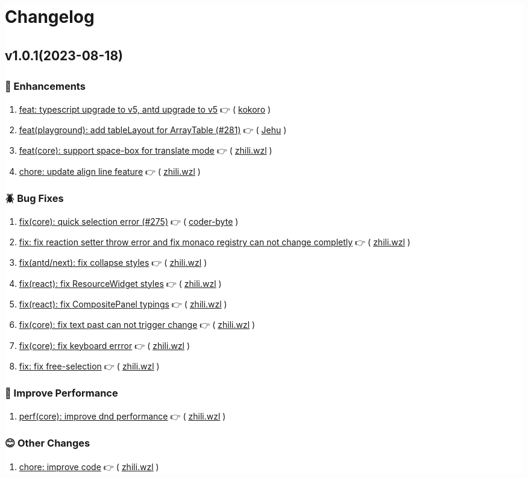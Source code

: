 # Changelog

## v1.0.1(2023-08-18)

### :tada: Enhancements

1. [feat: typescript upgrade to v5, antd upgrade to v5](https://github.com/alibaba/designable/commit/cc7b302) :point_right: ( [kokoro](https://github.com/kokoro) )

1. [feat(playground): add tableLayout for ArrayTable (#281)](https://github.com/alibaba/designable/commit/3e961de) :point_right: ( [Jehu](https://github.com/Jehu) )

1. [feat(core): support space-box for translate mode](https://github.com/alibaba/designable/commit/7e75fd5) :point_right: ( [zhili.wzl](https://github.com/zhili.wzl) )

1. [chore: update align line feature](https://github.com/alibaba/designable/commit/a90132a) :point_right: ( [zhili.wzl](https://github.com/zhili.wzl) )

### :beetle: Bug Fixes

1. [fix(core): quick selection error (#275)](https://github.com/alibaba/designable/commit/ce2b6eb) :point_right: ( [coder-byte](https://github.com/coder-byte) )

1. [fix: fix reaction setter throw error and fix monaco registry can not change completly](https://github.com/alibaba/designable/commit/65f0841) :point_right: ( [zhili.wzl](https://github.com/zhili.wzl) )

1. [fix(antd/next): fix collapse styles](https://github.com/alibaba/designable/commit/bd79e5f) :point_right: ( [zhili.wzl](https://github.com/zhili.wzl) )

1. [fix(react): fix ResourceWidget styles](https://github.com/alibaba/designable/commit/bf8587f) :point_right: ( [zhili.wzl](https://github.com/zhili.wzl) )

1. [fix(react): fix CompositePanel typings](https://github.com/alibaba/designable/commit/5d06c7c) :point_right: ( [zhili.wzl](https://github.com/zhili.wzl) )

1. [fix(core): fix text past can not trigger change](https://github.com/alibaba/designable/commit/d296103) :point_right: ( [zhili.wzl](https://github.com/zhili.wzl) )

1. [fix(core): fix keyboard errror](https://github.com/alibaba/designable/commit/7b9ed43) :point_right: ( [zhili.wzl](https://github.com/zhili.wzl) )

1. [fix: fix free-selection](https://github.com/alibaba/designable/commit/0f3a887) :point_right: ( [zhili.wzl](https://github.com/zhili.wzl) )

### :rocket: Improve Performance

1. [perf(core): improve dnd performance](https://github.com/alibaba/designable/commit/1722e86) :point_right: ( [zhili.wzl](https://github.com/zhili.wzl) )

### :blush: Other Changes

1. [chore: improve code](https://github.com/alibaba/designable/commit/f34ba4b) :point_right: ( [zhili.wzl](https://github.com/zhili.wzl) )
